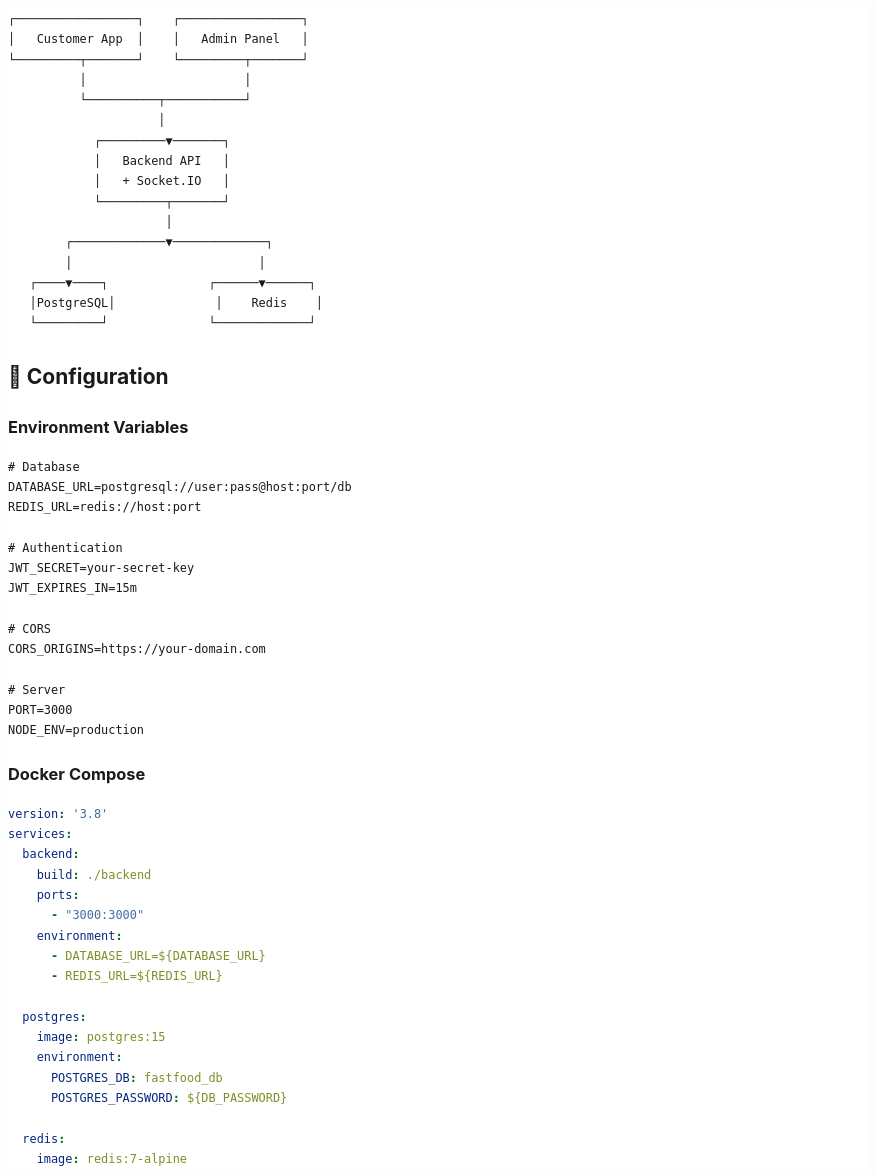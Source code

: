 ```
┌─────────────────┐    ┌─────────────────┐
│   Customer App  │    │   Admin Panel   │
└─────────┬───────┘    └─────────┬───────┘
          │                      │
          └──────────┬───────────┘
                     │
            ┌─────────▼───────┐
            │   Backend API   │
            │   + Socket.IO   │
            └─────────┬───────┘
                      │
        ┌─────────────▼─────────────┐
        │                          │
   ┌────▼────┐              ┌──────▼──────┐
   │PostgreSQL│              │    Redis    │
   └─────────┘              └─────────────┘
```

## 🔧 Configuration

### Environment Variables
```env
# Database
DATABASE_URL=postgresql://user:pass@host:port/db
REDIS_URL=redis://host:port

# Authentication
JWT_SECRET=your-secret-key
JWT_EXPIRES_IN=15m

# CORS
CORS_ORIGINS=https://your-domain.com

# Server
PORT=3000
NODE_ENV=production
```

### Docker Compose
```yaml
version: '3.8'
services:
  backend:
    build: ./backend
    ports:
      - "3000:3000"
    environment:
      - DATABASE_URL=${DATABASE_URL}
      - REDIS_URL=${REDIS_URL}
  
  postgres:
    image: postgres:15
    environment:
      POSTGRES_DB: fastfood_db
      POSTGRES_PASSWORD: ${DB_PASSWORD}
  
  redis:
    image: redis:7-alpine
```
